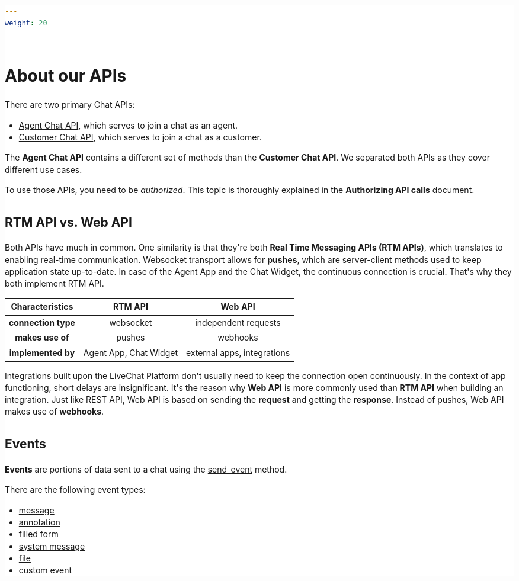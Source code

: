 ```yaml
---
weight: 20
---
```


# About our APIs

There are two primary Chat APIs:

- [Agent Chat API](https://developers.livechatinc.com/beta-docs/agent-chat-api/), which serves to join a chat as an agent.
- [Customer Chat API](https://developers.livechatinc.com/beta-docs/customer-chat-api/), which serves to join a chat as a customer.

The **Agent Chat API** contains a different set of methods than the **Customer Chat API**. We separated both APIs as they cover different use cases. 

To use those APIs, you need to be _authorized_. This topic is thoroughly explained in the [**Authorizing API calls**](../authorization) document.

## RTM API vs. Web API

Both APIs have much in common. One similarity is that they're both **Real Time Messaging APIs (RTM APIs)**, which translates to enabling real-time communication. Websocket transport allows for **pushes**, which are server-client methods used to keep application state up-to-date. In case of the Agent App and the Chat Widget, the continuous connection is crucial. That's why they both implement RTM API.

|**Characteristics**|     **RTM API**      | **Web API**               |
|:-----------------:|:--------------------:|:-------------------------:|
|**connection type**|   websocket          |  independent requests     |
| **makes use of**  |   pushes             |    webhooks               |
|**implemented by** |Agent App, Chat Widget|external apps, integrations|

Integrations built upon the LiveChat Platform don't usually need to keep the connection open continuously. In the context of app functioning, short delays are insignificant. It's the reason why **Web API** is more commonly used than **RTM API** when building an integration. Just like REST API, Web API is based on sending the **request** and getting the **response**. Instead of pushes, Web API makes use of **webhooks**.

## Events

**Events** are portions of data sent to a chat using the [send_event](https://developers.livechatinc.com/beta-docs/agent-chat-api/#send-event) method. 

There are the following event types:

- [message](#message)
- [annotation](#annotation)
- [filled form](#filled-form)
- [system message](#system-message)
- [file](#file)
- [custom event](#custom-event)
